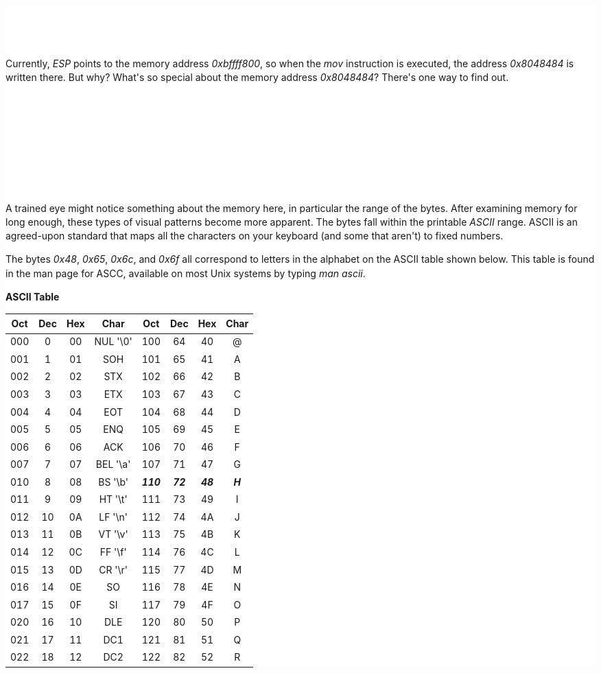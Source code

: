 <pre style="color: white;">
(gdb) i r esp
esp 0xbffff800 0xbffff800
(gdb)
</pre>

Currently, _ESP_ points to the memory address _0xbffff800_, so when the _mov_ instruction is executed, the address _0x8048484_ is written there. But why? What's so special about the memory address _0x8048484_? There's one way to find out.

<pre style="color: white;">
(gdb) x/2xw 0x8048484
0x8048484: 0x6c6c6548 0x6f57206f
(gdb) x/6xb 0x8048484
0x8048484: 0x48 0x65 0x6c 0x6c 0x6f 0x20
(gdb) x/6ub 0x8048484
0x8048484: 72 101 108 108 111 32
(gdb)
</pre>

A trained eye might notice something about the memory here, in particular the range of the bytes. After examining memory for long enough, these types of visual patterns become more apparent. The bytes fall within the printable _ASCII_ range. ASCII is an agreed-upon standard that maps all the characters on your keyboard (and some that aren't) to fixed numbers. 

The bytes _0x48_, _0x65_, _0x6c_, and _0x6f_ all correspond to letters in the alphabet on the ASCII table shown below. This table is found in the man page for ASCC, available on most Unix systems by typing _man ascii_.

__ASCII Table__

|    Oct   |    Dec   |    Hex   |    Char    |    Oct   |    Dec   |    Hex   |    Char  |
|:--------:|:--------:|:--------:|:----------:|:--------:|:--------:|:--------:|:--------:|
|    000   |     0    |    00    | NUL '\0'   |    100   |    64    |    40    |     @    |
|    001   |     1    |    01    | SOH        |    101   |    65    |    41    |     A    |
|    002   |     2    |    02    | STX        |    102   |    66    |    42    |     B    |
|    003   |     3    |    03    | ETX        |    103   |    67    |    43    |     C    |
|    004   |     4    |    04    | EOT        |    104   |    68    |    44    |     D    |
|    005   |     5    |    05    | ENQ        |    105   |    69    |    45    |     E    |
|    006   |     6    |    06    | ACK        |    106   |    70    |    46    |     F    |
|    007   |     7    |    07    | BEL '\a'   |    107   |    71    |    47    |     G    |
|    010   |     8    |    08    | BS '\b'    | ***110***| ***72*** | ***48*** |  ***H*** |
|    011   |     9    |    09    | HT '\t'    |    111   |    73    |    49    |     I    |
|    012   |    10    |    0A    | LF '\n'    |    112   |    74    |    4A    |     J    |
|    013   |    11    |    0B    | VT '\v'    |    113   |    75    |    4B    |     K    |
|    014   |    12    |    0C    | FF '\f'    |    114   |    76    |    4C    |     L    |
|    015   |    13    |    0D    | CR '\r'    |    115   |    77    |    4D    |     M    |
|    016   |    14    |    0E    | SO         |    116   |    78    |    4E    |     N    |
|    017   |    15    |    0F    | SI         |    117   |    79    |    4F    |     O    |
|    020   |    16    |    10    | DLE        |    120   |    80    |    50    |     P    |
|    021   |    17    |    11    | DC1        |    121   |    81    |    51    |     Q    |
|    022   |    18    |    12    | DC2        |    122   |    82    |    52    |     R    |